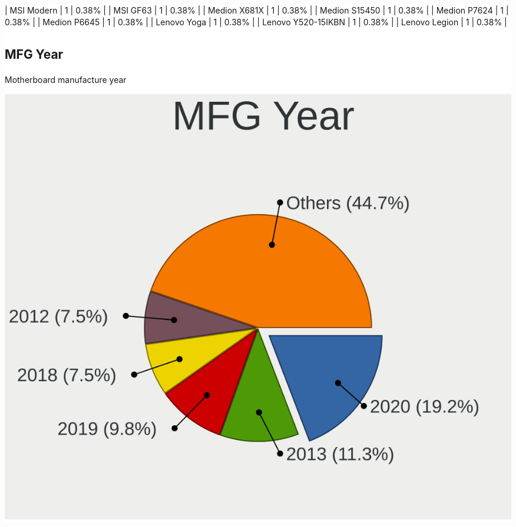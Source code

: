 | MSI Modern                              | 1         | 0.38%   |
| MSI GF63                                | 1         | 0.38%   |
| Medion X681X                            | 1         | 0.38%   |
| Medion S15450                           | 1         | 0.38%   |
| Medion P7624                            | 1         | 0.38%   |
| Medion P6645                            | 1         | 0.38%   |
| Lenovo Yoga                             | 1         | 0.38%   |
| Lenovo Y520-15IKBN                      | 1         | 0.38%   |
| Lenovo Legion                           | 1         | 0.38%   |

MFG Year
--------

Motherboard manufacture year

![MFG Year](./images/pie_chart/node_year.svg)
